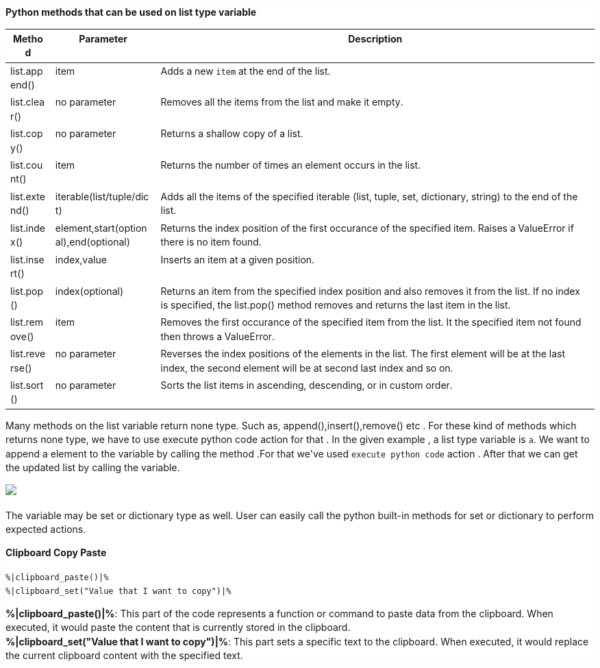 **Python methods that can be used on list type variable**

| Method             | Parameter         | Description                                                                     |
|--------------------|-------------------|----------------------------------------------------------------------------|
|list.append()| item |Adds a new `item` at the end of the list.|
|list.clear() | no parameter |Removes all the items from the list and make it empty.|
|list.copy()| no parameter	|Returns a shallow copy of a list.|
|list.count()| item	|Returns the number of times an element occurs in the list.|
|list.extend()| iterable(list/tuple/dict)	|Adds all the items of the specified iterable (list, tuple, set, dictionary, string) to the end of the list.|
|list.index()| element,start(optional),end(optional)	|Returns the index position of the first occurance of the specified item. Raises a ValueError if there is no item found.|
|list.insert()|index,value	|Inserts an item at a given position.|
|list.pop()|index(optional)	|Returns an item from the specified index position and also removes it from the list. If no index is specified, the list.pop() method removes and returns the last item in the list.|
|list.remove()|item	|Removes the first occurance of the specified item from the list. It the specified item not found then throws a ValueError.|
|list.reverse()|no parameter	|Reverses the index positions of the elements in the list. The first element will be at the last index, the second element will be at second last index and so on.|
|list.sort()|no parameter|Sorts the list items in ascending, descending, or in custom order.|

Many methods on the list variable return none type. Such as, append(),insert(),remove() etc . For these kind of methods which returns none type, we have to use 
execute python code action for that . In the given example , a list type variable is `a`. We want to append a element to the variable by calling the method .For that 
we've used `execute python code` action . After that we can get the updated list by calling the variable.

![](/img/method_test2.png)

The variable may be set or dictionary type as well. User can easily call the python built-in methods for set or dictionary to perform expected actions.

**Clipboard Copy Paste**

`%|clipboard_paste()|%`  
`%|clipboard_set("Value that I want to copy")|%`
 
**%|clipboard_paste()|%**: This part of the code represents a function or command to paste data from the clipboard. When executed, it would paste the content that is currently stored in the clipboard.  
**%|clipboard_set("Value that I want to copy")|%**: This part sets a specific text to the clipboard. When executed, it would replace the current clipboard content with the specified text.
